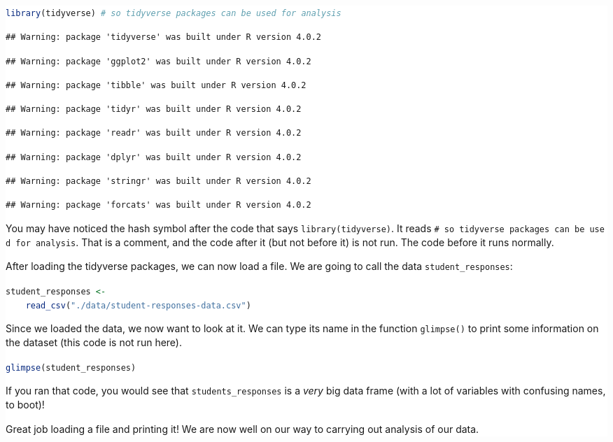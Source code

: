 
```r
library(tidyverse) # so tidyverse packages can be used for analysis
```

```
## Warning: package 'tidyverse' was built under R version 4.0.2
```

```
## Warning: package 'ggplot2' was built under R version 4.0.2
```

```
## Warning: package 'tibble' was built under R version 4.0.2
```

```
## Warning: package 'tidyr' was built under R version 4.0.2
```

```
## Warning: package 'readr' was built under R version 4.0.2
```

```
## Warning: package 'dplyr' was built under R version 4.0.2
```

```
## Warning: package 'stringr' was built under R version 4.0.2
```

```
## Warning: package 'forcats' was built under R version 4.0.2
```

You may have noticed the hash symbol after the code that says `library(tidyverse)`. It reads `# so tidyverse packages can be used for analysis`.  That is a comment, and the code after it (but not before it) is not run. The code before it runs normally. 

After loading the tidyverse packages, we can now load a file. We are going to call the data `student_responses`:


```r
student_responses <-
    read_csv("./data/student-responses-data.csv")
```

Since we loaded the data, we now want to look at it. We can type its name in the function `glimpse()` to print some information on the dataset (this code is not run here).


```r
glimpse(student_responses)
```

If you ran that code, you would see that `students_responses` is a *very* big data frame (with a lot of variables with confusing names, to boot)!

Great job loading a file and printing it! 
We are now well on our way to carrying out analysis of our data.
